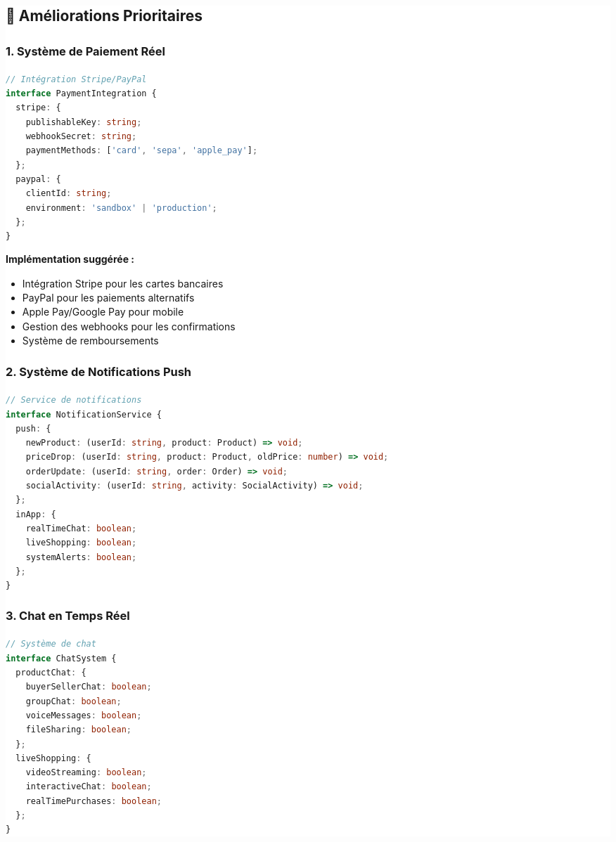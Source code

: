 
## 🚀 **Améliorations Prioritaires**

### **1. Système de Paiement Réel**
```typescript
// Intégration Stripe/PayPal
interface PaymentIntegration {
  stripe: {
    publishableKey: string;
    webhookSecret: string;
    paymentMethods: ['card', 'sepa', 'apple_pay'];
  };
  paypal: {
    clientId: string;
    environment: 'sandbox' | 'production';
  };
}
```

**Implémentation suggérée :**
- Intégration Stripe pour les cartes bancaires
- PayPal pour les paiements alternatifs
- Apple Pay/Google Pay pour mobile
- Gestion des webhooks pour les confirmations
- Système de remboursements

### **2. Système de Notifications Push**
```typescript
// Service de notifications
interface NotificationService {
  push: {
    newProduct: (userId: string, product: Product) => void;
    priceDrop: (userId: string, product: Product, oldPrice: number) => void;
    orderUpdate: (userId: string, order: Order) => void;
    socialActivity: (userId: string, activity: SocialActivity) => void;
  };
  inApp: {
    realTimeChat: boolean;
    liveShopping: boolean;
    systemAlerts: boolean;
  };
}
```

### **3. Chat en Temps Réel**
```typescript
// Système de chat
interface ChatSystem {
  productChat: {
    buyerSellerChat: boolean;
    groupChat: boolean;
    voiceMessages: boolean;
    fileSharing: boolean;
  };
  liveShopping: {
    videoStreaming: boolean;
    interactiveChat: boolean;
    realTimePurchases: boolean;
  };
}
```
